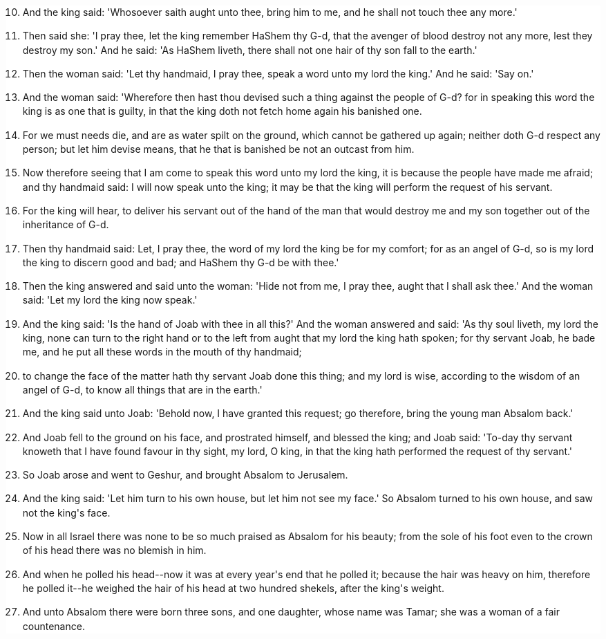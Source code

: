 10. And the king said: 'Whosoever saith aught unto thee, bring him to me, and he shall not touch thee any more.'

11. Then said she: 'I pray thee, let the king remember HaShem thy G-d, that the avenger of blood destroy not any more, lest they destroy my son.' And he said: 'As HaShem liveth, there shall not one hair of thy son fall to the earth.'

12. Then the woman said: 'Let thy handmaid, I pray thee, speak a word unto my lord the king.' And he said: 'Say on.'

13. And the woman said: 'Wherefore then hast thou devised such a thing against the people of G-d? for in speaking this word the king is as one that is guilty, in that the king doth not fetch home again his banished one.

14. For we must needs die, and are as water spilt on the ground, which cannot be gathered up again; neither doth G-d respect any person; but let him devise means, that he that is banished be not an outcast from him.

15. Now therefore seeing that I am come to speak this word unto my lord the king, it is because the people have made me afraid; and thy handmaid said: I will now speak unto the king; it may be that the king will perform the request of his servant.

16. For the king will hear, to deliver his servant out of the hand of the man that would destroy me and my son together out of the inheritance of G-d.

17. Then thy handmaid said: Let, I pray thee, the word of my lord the king be for my comfort; for as an angel of G-d, so is my lord the king to discern good and bad; and HaShem thy G-d be with thee.'

18. Then the king answered and said unto the woman: 'Hide not from me, I pray thee, aught that I shall ask thee.' And the woman said: 'Let my lord the king now speak.'

19. And the king said: 'Is the hand of Joab with thee in all this?' And the woman answered and said: 'As thy soul liveth, my lord the king, none can turn to the right hand or to the left from aught that my lord the king hath spoken; for thy servant Joab, he bade me, and he put all these words in the mouth of thy handmaid;

20. to change the face of the matter hath thy servant Joab done this thing; and my lord is wise, according to the wisdom of an angel of G-d, to know all things that are in the earth.'

21. And the king said unto Joab: 'Behold now, I have granted this request; go therefore, bring the young man Absalom back.'

22. And Joab fell to the ground on his face, and prostrated himself, and blessed the king; and Joab said: 'To-day thy servant knoweth that I have found favour in thy sight, my lord, O king, in that the king hath performed the request of thy servant.'

23. So Joab arose and went to Geshur, and brought Absalom to Jerusalem.

24. And the king said: 'Let him turn to his own house, but let him not see my face.' So Absalom turned to his own house, and saw not the king's face.

25. Now in all Israel there was none to be so much praised as Absalom for his beauty; from the sole of his foot even to the crown of his head there was no blemish in him.

26. And when he polled his head--now it was at every year's end that he polled it; because the hair was heavy on him, therefore he polled it--he weighed the hair of his head at two hundred shekels, after the king's weight.

27. And unto Absalom there were born three sons, and one daughter, whose name was Tamar; she was a woman of a fair countenance.
